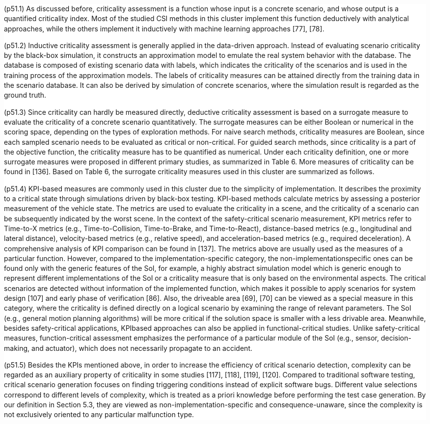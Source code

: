 (p51.1) As discussed before, criticality assessment is a function whose input is a concrete scenario, and whose output is a quantified criticality index. Most of the studied CSI methods in this cluster implement this function deductively with analytical approaches, while the others implement it inductively with machine learning approaches [77], [78].

(p51.2) Inductive criticality assessment is generally applied in the data-driven approach. Instead of evaluating scenario criticality by the black-box simulation, it constructs an approximation model to emulate the real system behavior with the database. The database is composed of existing scenario data with labels, which indicates the criticality of the scenarios and is used in the training process of the approximation models. The labels of criticality measures can be attained directly from the training data in the scenario database. It can also be derived by simulation of concrete scenarios, where the simulation result is regarded as the ground truth.

(p51.3) Since criticality can hardly be measured directly, deductive criticality assessment is based on a surrogate measure to evaluate the criticality of a concrete scenario quantitatively. The surrogate measures can be either Boolean or numerical in the scoring space, depending on the types of exploration methods. For naive search methods, criticality measures are Boolean, since each sampled scenario needs to be evaluated as critical or non-critical. For guided search methods, since criticality is a part of the objective function, the criticality measure has to be quantified as numerical. Under each criticality definition, one or more surrogate measures were proposed in different primary studies, as summarized in Table 6. More measures of criticality can be found in [136]. Based on Table 6, the surrogate criticality measures used in this cluster are summarized as follows.

(p51.4) KPI-based measures are commonly used in this cluster due to the simplicity of implementation. It describes the proximity to a critical state through simulations driven by black-box testing. KPI-based methods calculate metrics by assessing a posterior measurement of the vehicle state. The metrics are used to evaluate the criticality in a scene, and the criticality of a scenario can be subsequently indicated by the worst scene. In the context of the safety-critical scenario measurement, KPI metrics refer to Time-to-X metrics (e.g., Time-to-Collision, Time-to-Brake, and Time-to-React), distance-based metrics (e.g., longitudinal and lateral distance), velocity-based metrics (e.g., relative speed), and acceleration-based metrics (e.g., required deceleration). A comprehensive analysis of KPI comparison can be found in [137]. The metrics above are usually used as the measures of a particular function. However, compared to the implementation-specific category, the non-implementationspecific ones can be found only with the generic features of the SoI, for example, a highly abstract simulation model which is generic enough to represent different implementations of the SoI or a criticality measure that is only based on the environmental aspects. The critical scenarios are detected without information of the implemented function, which makes it possible to apply scenarios for system design [107] and early phase of verification [86]. Also, the driveable area [69], [70] can be viewed as a special measure in this category, where the criticality is defined directly on a logical scenario by examining the range of relevant parameters. The SoI (e.g., general motion planning algorithms) will be more critical if the solution space is smaller with a less drivable area. Meanwhile, besides safety-critical applications, KPIbased approaches can also be applied in functional-critical studies. Unlike safety-critical measures, function-critical assessment emphasizes the performance of a particular module of the SoI (e.g., sensor, decision-making, and actuator), which does not necessarily propagate to an accident.

(p51.5) Besides the KPIs mentioned above, in order to increase the efficiency of critical scenario detection, complexity can be regarded as an auxiliary property of criticality in some studies [117], [118], [119], [120]. Compared to traditional software testing, critical scenario generation focuses on finding triggering conditions instead of explicit software bugs. Different value selections correspond to different levels of complexity, which is treated as a priori knowledge before performing the test case generation. By our definition in Section 5.3, they are viewed as non-implementation-specific and consequence-unaware, since the complexity is not exclusively oriented to any particular malfunction type.
